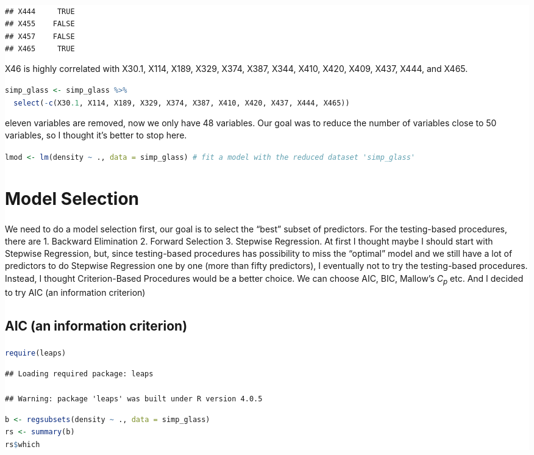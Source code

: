     ## X444     TRUE
    ## X455    FALSE
    ## X457    FALSE
    ## X465     TRUE

X46 is highly correlated with X30.1, X114, X189, X329, X374, X387, X344,
X410, X420, X409, X437, X444, and X465.

``` r
simp_glass <- simp_glass %>% 
  select(-c(X30.1, X114, X189, X329, X374, X387, X410, X420, X437, X444, X465))
```

eleven variables are removed, now we only have 48 variables. Our goal
was to reduce the number of variables close to 50 variables, so I
thought it’s better to stop here.

``` r
lmod <- lm(density ~ ., data = simp_glass) # fit a model with the reduced dataset 'simp_glass'
```

# Model Selection

We need to do a model selection first, our goal is to select the “best”
subset of predictors. For the testing-based procedures, there are 1.
Backward Elimination 2. Forward Selection 3. Stepwise Regression. At
first I thought maybe I should start with Stepwise Regression, but,
since testing-based procedures has possibility to miss the “optimal”
model and we still have a lot of predictors to do Stepwise Regression
one by one (more than fifty predictors), I eventually not to try the
testing-based procedures. Instead, I thought Criterion-Based Procedures
would be a better choice. We can choose AIC, BIC, Mallow’s
*C*<sub>*p*</sub> etc. And I decided to try AIC (an information
criterion)

## AIC (an information criterion)

``` r
require(leaps)
```

    ## Loading required package: leaps

    ## Warning: package 'leaps' was built under R version 4.0.5

``` r
b <- regsubsets(density ~ ., data = simp_glass)
rs <- summary(b)
rs$which
```
